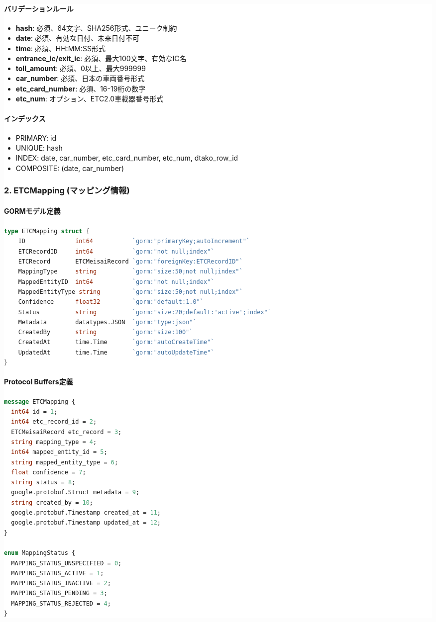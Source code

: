#### バリデーションルール
- **hash**: 必須、64文字、SHA256形式、ユニーク制約
- **date**: 必須、有効な日付、未来日付不可
- **time**: 必須、HH:MM:SS形式
- **entrance_ic/exit_ic**: 必須、最大100文字、有効なIC名
- **toll_amount**: 必須、0以上、最大999999
- **car_number**: 必須、日本の車両番号形式
- **etc_card_number**: 必須、16-19桁の数字
- **etc_num**: オプション、ETC2.0車載器番号形式

#### インデックス
- PRIMARY: id
- UNIQUE: hash
- INDEX: date, car_number, etc_card_number, etc_num, dtako_row_id
- COMPOSITE: (date, car_number)

### 2. ETCMapping (マッピング情報)

#### GORMモデル定義
```go
type ETCMapping struct {
    ID              int64           `gorm:"primaryKey;autoIncrement"`
    ETCRecordID     int64           `gorm:"not null;index"`
    ETCRecord       ETCMeisaiRecord `gorm:"foreignKey:ETCRecordID"`
    MappingType     string          `gorm:"size:50;not null;index"`
    MappedEntityID  int64           `gorm:"not null;index"`
    MappedEntityType string         `gorm:"size:50;not null;index"`
    Confidence      float32         `gorm:"default:1.0"`
    Status          string          `gorm:"size:20;default:'active';index"`
    Metadata        datatypes.JSON  `gorm:"type:json"`
    CreatedBy       string          `gorm:"size:100"`
    CreatedAt       time.Time       `gorm:"autoCreateTime"`
    UpdatedAt       time.Time       `gorm:"autoUpdateTime"`
}
```

#### Protocol Buffers定義
```protobuf
message ETCMapping {
  int64 id = 1;
  int64 etc_record_id = 2;
  ETCMeisaiRecord etc_record = 3;
  string mapping_type = 4;
  int64 mapped_entity_id = 5;
  string mapped_entity_type = 6;
  float confidence = 7;
  string status = 8;
  google.protobuf.Struct metadata = 9;
  string created_by = 10;
  google.protobuf.Timestamp created_at = 11;
  google.protobuf.Timestamp updated_at = 12;
}

enum MappingStatus {
  MAPPING_STATUS_UNSPECIFIED = 0;
  MAPPING_STATUS_ACTIVE = 1;
  MAPPING_STATUS_INACTIVE = 2;
  MAPPING_STATUS_PENDING = 3;
  MAPPING_STATUS_REJECTED = 4;
}
```
